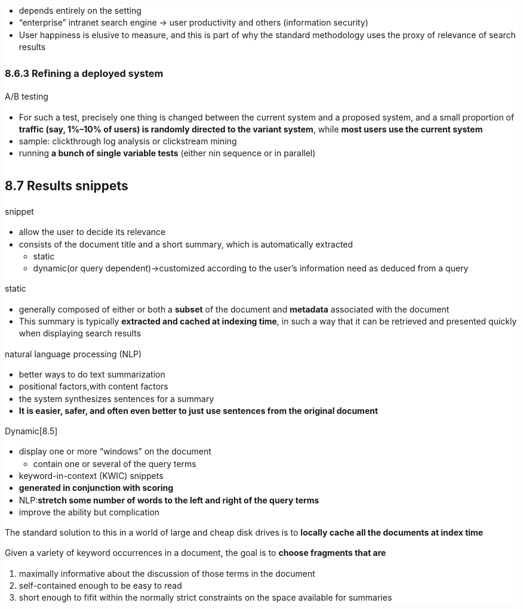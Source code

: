 * depends entirely on the setting
* “enterprise” intranet search engine -> user productivity and others (information security)
* User happiness is elusive to measure, and this is part of why the standard methodology uses the proxy of relevance of search results

### 8.6.3 Refining a deployed system

A/B testing

* For such a test, precisely one thing is changed between the current system and a proposed system, and a small proportion of **traffic (say, 1%–10% of users) is randomly directed to the variant system**, while **most users use the current system**
* sample: clickthrough log analysis or clickstream mining
* running **a bunch of single variable tests** (either nin sequence or in parallel)

## 8.7 Results snippets

snippet

* allow the user to decide its relevance
* consists of the document title and a short summary, which is automatically extracted
  * static
  * dynamic(or query dependent)->customized according to the user’s information need as deduced from a query


static

* generally composed of either or both a **subset** of the document and **metadata** associated with the document
* This summary is typically **extracted and cached at indexing time**, in such a way that it can be retrieved and presented quickly when displaying search results

natural language processing (NLP)

* better ways to do text summarization
* positional factors,with content factors
* the system synthesizes sentences for a summary
* **It is easier, safer, and often even better to just use sentences from the original document**


Dynamic$[8.5]$

* display one or more “windows” on the document
  * contain one or several of the query terms
* keyword-in-context (KWIC) snippets
* **generated in conjunction with scoring**
* NLP:**stretch some number of words to the left and right of the query terms**
* improve the ability but complication

The standard solution to this in a world of large and cheap disk drives is to **locally cache all the documents at index time**


Given a variety of keyword occurrences in a document, the goal is to **choose fragments that are**

1. maximally informative about the discussion of those terms in the document
2. self-contained enough to be easy to read
3. short enough to fifit within the normally strict constraints on the space available for summaries
